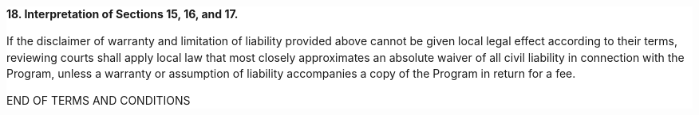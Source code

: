 **18. Interpretation of Sections 15, 16, and 17.**

If the disclaimer of warranty and limitation of liability provided above cannot be given local legal effect
according to their terms, reviewing courts shall apply local law that most closely approximates an absolute
waiver of all civil liability in connection with the Program, unless a warranty or assumption of liability
accompanies a copy of the Program in return for a fee.

END OF TERMS AND CONDITIONS

